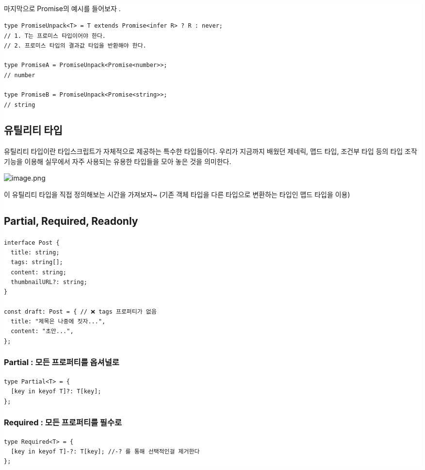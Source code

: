 마지막으로 Promise의 예시를 들어보자 .

```tsx
type PromiseUnpack<T> = T extends Promise<infer R> ? R : never;
// 1. T는 프로미스 타입이어야 한다.
// 2. 프로미스 타입의 결과값 타입을 반환해야 한다.

type PromiseA = PromiseUnpack<Promise<number>>;
// number

type PromiseB = PromiseUnpack<Promise<string>>;
// string
```

## 유틸리티 타입

유틸리티 타입이란 타입스크립트가 자체적으로 제공하는 특수한 타입들이다. 우리가 지금까지 배웠던 제네릭, 맵드 타입, 조건부 타입 등의 타입 조작 기능을 이용해 실무에서 자주 사용되는 유용한 타입들을 모아 놓은 것을 의미한다.

![image.png](https://prod-files-secure.s3.us-west-2.amazonaws.com/50c230df-a714-40a7-8412-3063c96fa504/7e599313-0b74-4d2f-9f1f-b0364f7bbf30/image.png)

이 유틸리티 타입을 직접 정의해보는 시간을 가져보자~
(기존 객체 타입을 다른 타입으로 변환하는 타입인 맵드 타입을 이용) 

## Partial, Required, Readonly

```tsx
interface Post {
  title: string;
  tags: string[];
  content: string;
  thumbnailURL?: string;
}

const draft: Post = { // ❌ tags 프로퍼티가 없음
  title: "제목은 나중에 짓자...",
  content: "초안...",
};
```

### Partial : 모든 프로퍼티를 옵셔널로

```tsx
type Partial<T> = {
  [key in keyof T]?: T[key];
};
```

### Required : 모든 프로퍼티를 필수로

```tsx
type Required<T> = {
  [key in keyof T]-?: T[key]; //-? 를 통해 선택적인걸 제거한다
};
```


  [key in K]: T[key];
  [key in K]: V;